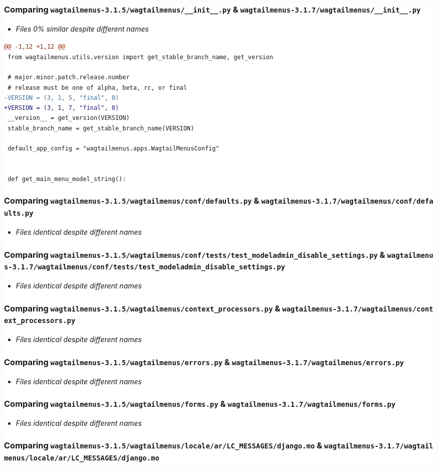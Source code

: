 ### Comparing `wagtailmenus-3.1.5/wagtailmenus/__init__.py` & `wagtailmenus-3.1.7/wagtailmenus/__init__.py`

 * *Files 0% similar despite different names*

```diff
@@ -1,12 +1,12 @@
 from wagtailmenus.utils.version import get_stable_branch_name, get_version
 
 # major.minor.patch.release.number
 # release must be one of alpha, beta, rc, or final
-VERSION = (3, 1, 5, "final", 0)
+VERSION = (3, 1, 7, "final", 0)
 __version__ = get_version(VERSION)
 stable_branch_name = get_stable_branch_name(VERSION)
 
 default_app_config = "wagtailmenus.apps.WagtailMenusConfig"
 
 
 def get_main_menu_model_string():
```

### Comparing `wagtailmenus-3.1.5/wagtailmenus/conf/defaults.py` & `wagtailmenus-3.1.7/wagtailmenus/conf/defaults.py`

 * *Files identical despite different names*

### Comparing `wagtailmenus-3.1.5/wagtailmenus/conf/tests/test_modeladmin_disable_settings.py` & `wagtailmenus-3.1.7/wagtailmenus/conf/tests/test_modeladmin_disable_settings.py`

 * *Files identical despite different names*

### Comparing `wagtailmenus-3.1.5/wagtailmenus/context_processors.py` & `wagtailmenus-3.1.7/wagtailmenus/context_processors.py`

 * *Files identical despite different names*

### Comparing `wagtailmenus-3.1.5/wagtailmenus/errors.py` & `wagtailmenus-3.1.7/wagtailmenus/errors.py`

 * *Files identical despite different names*

### Comparing `wagtailmenus-3.1.5/wagtailmenus/forms.py` & `wagtailmenus-3.1.7/wagtailmenus/forms.py`

 * *Files identical despite different names*

### Comparing `wagtailmenus-3.1.5/wagtailmenus/locale/ar/LC_MESSAGES/django.mo` & `wagtailmenus-3.1.7/wagtailmenus/locale/ar/LC_MESSAGES/django.mo`
